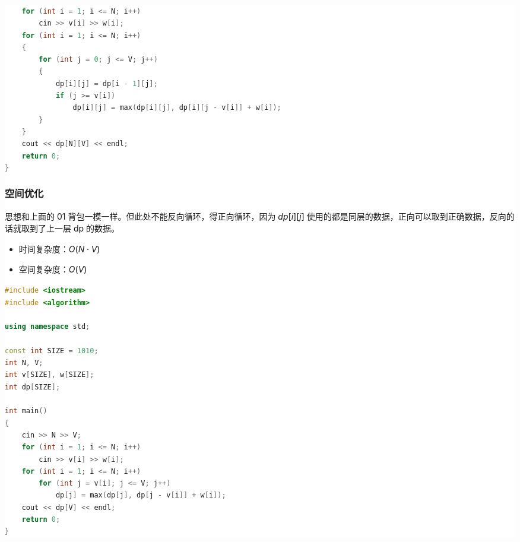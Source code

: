 ```cpp
    for (int i = 1; i <= N; i++)
        cin >> v[i] >> w[i];
    for (int i = 1; i <= N; i++)
    {
        for (int j = 0; j <= V; j++)
        {
            dp[i][j] = dp[i - 1][j];
            if (j >= v[i])
                dp[i][j] = max(dp[i][j], dp[i][j - v[i]] + w[i]);
        }
    }
    cout << dp[N][V] << endl;
    return 0;
}
```

### 空间优化

思想和上面的 01 背包一模一样。但此处不能反向循环，得正向循环，因为 $dp[i][j]$ 使用的都是同层的数据，正向可以取到正确数据，反向的话就取到了上一层 dp 的数据。

- 时间复杂度：$O(N\cdot V)$

- 空间复杂度：$O(V)$

```cpp
#include <iostream>
#include <algorithm>

using namespace std;

const int SIZE = 1010;
int N, V;
int v[SIZE], w[SIZE];
int dp[SIZE];

int main()
{
    cin >> N >> V;
    for (int i = 1; i <= N; i++)
        cin >> v[i] >> w[i];
    for (int i = 1; i <= N; i++)
        for (int j = v[i]; j <= V; j++)
            dp[j] = max(dp[j], dp[j - v[i]] + w[i]);
    cout << dp[V] << endl;
    return 0;
}
```
